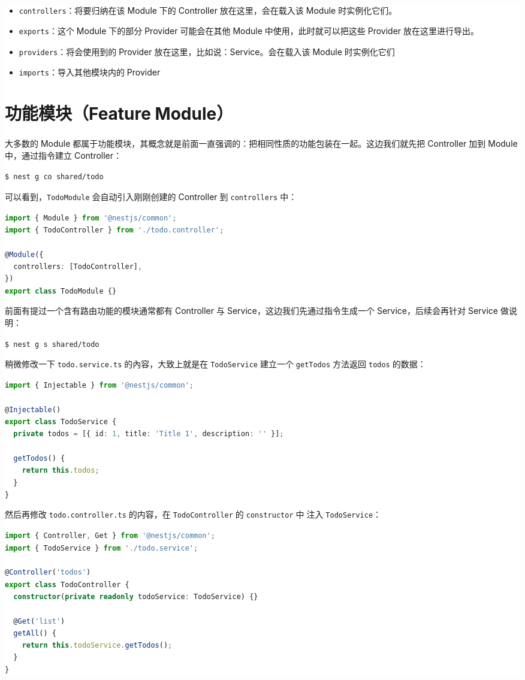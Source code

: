 - `controllers`：将要归纳在该 Module 下的 Controller 放在这里，会在载入该 Module 时实例化它们。
- `exports`：这个 Module 下的部分 Provider 可能会在其他 Module 中使用，此时就可以把这些 Provider 放在这里进行导出。

- `providers`：将会使用到的 Provider 放在这里，比如说：Service。会在载入该 Module 时实例化它们
- `imports`：导入其他模块内的 Provider

# 功能模块（Feature Module）

大多数的 Module 都属于功能模块，其概念就是前面一直强调的：把相同性质的功能包装在一起。这边我们就先把 Controller 加到 Module 中，通过指令建立 Controller：

```shell
$ nest g co shared/todo
```

可以看到，`TodoModule` 会自动引入刚刚创建的 Controller 到 `controllers` 中：

```typescript
import { Module } from '@nestjs/common';
import { TodoController } from './todo.controller';

@Module({
  controllers: [TodoController],
})
export class TodoModule {}
```

前面有提过一个含有路由功能的模块通常都有 Controller 与 Service，这边我们先通过指令生成一个 Service，后续会再针对 Service 做说明：

```shell
$ nest g s shared/todo
```

稍微修改一下 `todo.service.ts` 的內容，大致上就是在 `TodoService` 建立一个 `getTodos` 方法返回 `todos` 的数据：

```typescript
import { Injectable } from '@nestjs/common';

@Injectable()
export class TodoService {
  private todos = [{ id: 1, title: 'Title 1', description: '' }];

  getTodos() {
    return this.todos;
  }
}
```

然后再修改 `todo.controller.ts` 的内容，在 `TodoController` 的 `constructor` 中 注入 `TodoService`：

```typescript
import { Controller, Get } from '@nestjs/common';
import { TodoService } from './todo.service';

@Controller('todos')
export class TodoController {
  constructor(private readonly todoService: TodoService) {}

  @Get('list')
  getAll() {
    return this.todoService.getTodos();
  }
}
```
